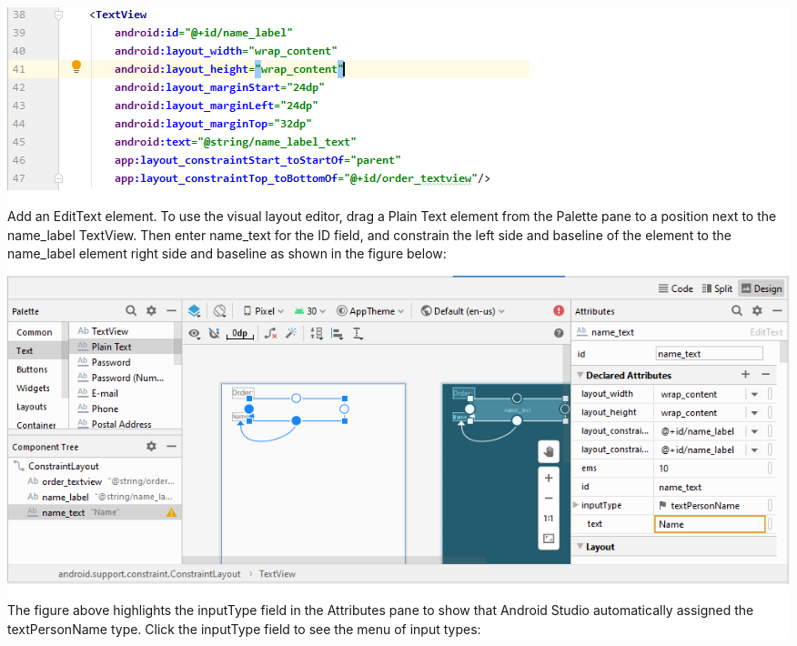 ![img_5](img/img_5.PNG)<br>

Add an EditText element. To use the visual layout editor, drag a Plain Text element from the Palette pane to a position next to the name_label TextView. Then enter name_text for the ID field, and constrain the left side and baseline of the element to the name_label element right side and baseline as shown in the figure below:<br>

![img_6](img/img_6.PNG)<br>

The figure above highlights the inputType field in the Attributes pane to show that Android Studio automatically assigned the textPersonName type. Click the inputType field to see the menu of input types:<br>
